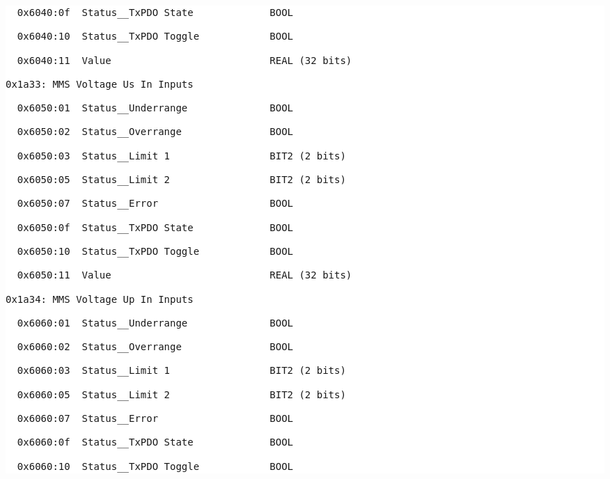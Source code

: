 <td  colspan=5 align="left"><pre>  0x6040:0f  Status__TxPDO State             BOOL</pre></td>
</tr>
<tr class="txpdo">
<td  colspan=5 align="left"><pre>  0x6040:10  Status__TxPDO Toggle            BOOL</pre></td>
</tr>
<tr class="txpdo">
<td  colspan=5 align="left"><pre>  0x6040:11  Value                           REAL (32 bits)</pre></td>
</tr>
<tr class="txpdo pdosection">
<td  colspan=5 align="left"><pre>0x1a33: MMS Voltage Us In Inputs</pre></td>
</tr>
<tr class="txpdo">
<td  colspan=5 align="left"><pre>  0x6050:01  Status__Underrange              BOOL</pre></td>
</tr>
<tr class="txpdo">
<td  colspan=5 align="left"><pre>  0x6050:02  Status__Overrange               BOOL</pre></td>
</tr>
<tr class="txpdo">
<td  colspan=5 align="left"><pre>  0x6050:03  Status__Limit 1                 BIT2 (2 bits)</pre></td>
</tr>
<tr class="txpdo">
<td  colspan=5 align="left"><pre>  0x6050:05  Status__Limit 2                 BIT2 (2 bits)</pre></td>
</tr>
<tr class="txpdo">
<td  colspan=5 align="left"><pre>  0x6050:07  Status__Error                   BOOL</pre></td>
</tr>
<tr class="txpdo">
<td  colspan=5 align="left"><pre>  0x6050:0f  Status__TxPDO State             BOOL</pre></td>
</tr>
<tr class="txpdo">
<td  colspan=5 align="left"><pre>  0x6050:10  Status__TxPDO Toggle            BOOL</pre></td>
</tr>
<tr class="txpdo">
<td  colspan=5 align="left"><pre>  0x6050:11  Value                           REAL (32 bits)</pre></td>
</tr>
<tr class="txpdo pdosection">
<td  colspan=5 align="left"><pre>0x1a34: MMS Voltage Up In Inputs</pre></td>
</tr>
<tr class="txpdo">
<td  colspan=5 align="left"><pre>  0x6060:01  Status__Underrange              BOOL</pre></td>
</tr>
<tr class="txpdo">
<td  colspan=5 align="left"><pre>  0x6060:02  Status__Overrange               BOOL</pre></td>
</tr>
<tr class="txpdo">
<td  colspan=5 align="left"><pre>  0x6060:03  Status__Limit 1                 BIT2 (2 bits)</pre></td>
</tr>
<tr class="txpdo">
<td  colspan=5 align="left"><pre>  0x6060:05  Status__Limit 2                 BIT2 (2 bits)</pre></td>
</tr>
<tr class="txpdo">
<td  colspan=5 align="left"><pre>  0x6060:07  Status__Error                   BOOL</pre></td>
</tr>
<tr class="txpdo">
<td  colspan=5 align="left"><pre>  0x6060:0f  Status__TxPDO State             BOOL</pre></td>
</tr>
<tr class="txpdo">
<td  colspan=5 align="left"><pre>  0x6060:10  Status__TxPDO Toggle            BOOL</pre></td>